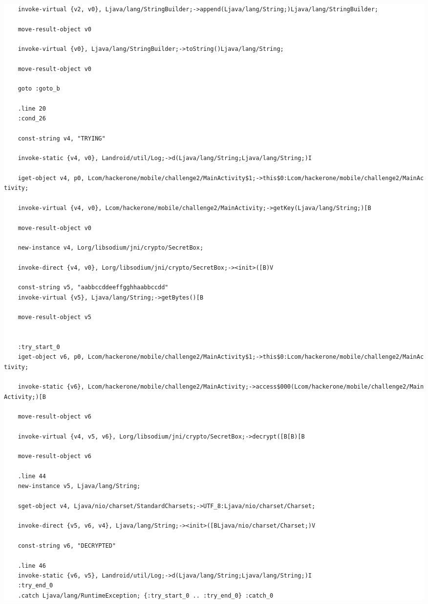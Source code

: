 ```smali
    invoke-virtual {v2, v0}, Ljava/lang/StringBuilder;->append(Ljava/lang/String;)Ljava/lang/StringBuilder;

    move-result-object v0

    invoke-virtual {v0}, Ljava/lang/StringBuilder;->toString()Ljava/lang/String;

    move-result-object v0

    goto :goto_b

    .line 20
    :cond_26

    const-string v4, "TRYING"

    invoke-static {v4, v0}, Landroid/util/Log;->d(Ljava/lang/String;Ljava/lang/String;)I

    iget-object v4, p0, Lcom/hackerone/mobile/challenge2/MainActivity$1;->this$0:Lcom/hackerone/mobile/challenge2/MainActivity;

    invoke-virtual {v4, v0}, Lcom/hackerone/mobile/challenge2/MainActivity;->getKey(Ljava/lang/String;)[B

    move-result-object v0

    new-instance v4, Lorg/libsodium/jni/crypto/SecretBox;

    invoke-direct {v4, v0}, Lorg/libsodium/jni/crypto/SecretBox;-><init>([B)V

    const-string v5, "aabbccddeeffgghhaabbccdd"
    invoke-virtual {v5}, Ljava/lang/String;->getBytes()[B

    move-result-object v5


    :try_start_0
    iget-object v6, p0, Lcom/hackerone/mobile/challenge2/MainActivity$1;->this$0:Lcom/hackerone/mobile/challenge2/MainActivity;

    invoke-static {v6}, Lcom/hackerone/mobile/challenge2/MainActivity;->access$000(Lcom/hackerone/mobile/challenge2/MainActivity;)[B

    move-result-object v6

    invoke-virtual {v4, v5, v6}, Lorg/libsodium/jni/crypto/SecretBox;->decrypt([B[B)[B

    move-result-object v6

    .line 44
    new-instance v5, Ljava/lang/String;

    sget-object v4, Ljava/nio/charset/StandardCharsets;->UTF_8:Ljava/nio/charset/Charset;

    invoke-direct {v5, v6, v4}, Ljava/lang/String;-><init>([BLjava/nio/charset/Charset;)V

    const-string v6, "DECRYPTED"

    .line 46
    invoke-static {v6, v5}, Landroid/util/Log;->d(Ljava/lang/String;Ljava/lang/String;)I
    :try_end_0
    .catch Ljava/lang/RuntimeException; {:try_start_0 .. :try_end_0} :catch_0

```